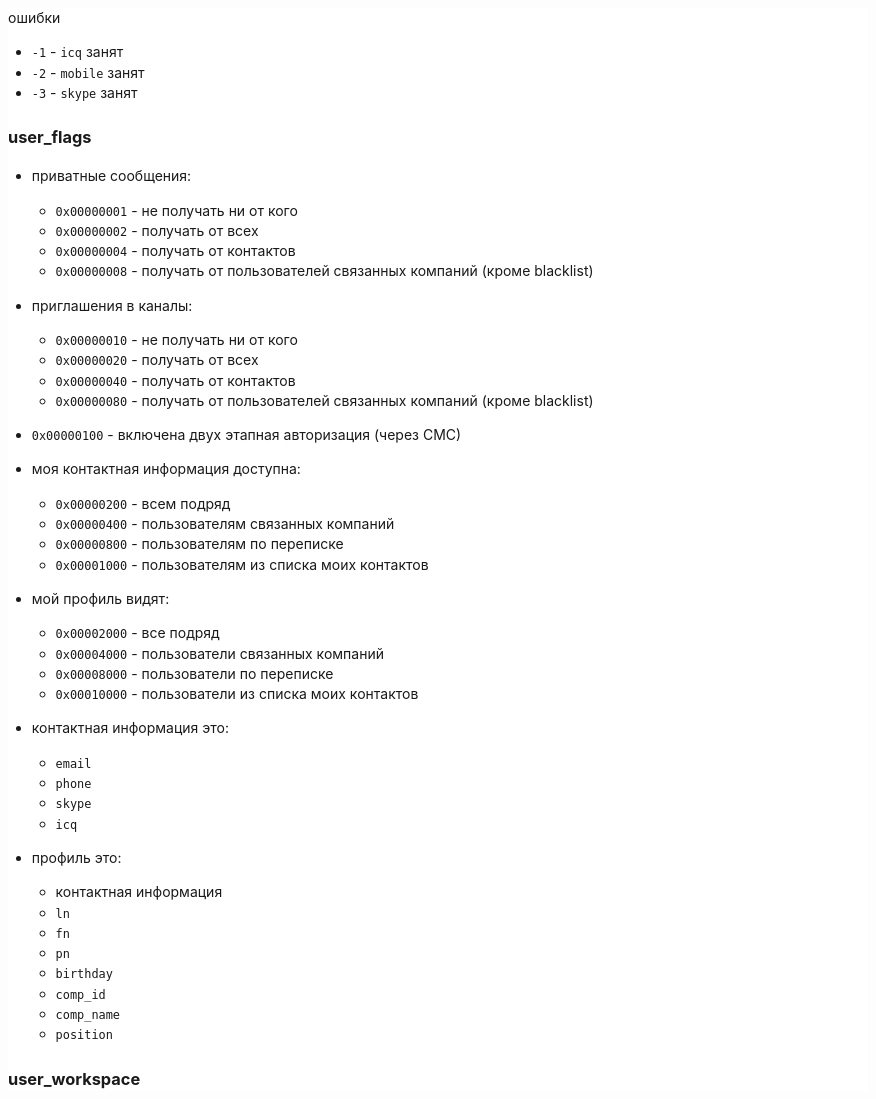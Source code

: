 ошибки

* `-1` - `icq` занят
* `-2` - `mobile` занят
* `-3` - `skype` занят



### user_flags

* приватные сообщения:
  * `0x00000001` - не получать ни от кого
  * `0x00000002` - получать от всех
  * `0x00000004` - получать от контактов
  * `0x00000008` - получать от пользователей связанных компаний (кроме blacklist)

* приглашения в каналы:
  * `0x00000010` - не получать ни от кого
  * `0x00000020` - получать от всех
  * `0x00000040` - получать от контактов
  * `0x00000080` - получать от пользователей связанных компаний (кроме blacklist)

* `0x00000100` - включена двух этапная авторизация (через СМС)

* моя контактная информация доступна:
  * `0x00000200` - всем подряд
  * `0x00000400` - пользователям связанных компаний
  * `0x00000800` - пользователям по переписке
  * `0x00001000` - пользователям из списка моих контактов

* мой профиль видят:
  * `0x00002000` - все подряд
  * `0x00004000` - пользователи связанных компаний
  * `0x00008000` - пользователи по переписке
  * `0x00010000` - пользователи из списка моих контактов

* контактная информация это:
  * `email`
  * `phone`
  * `skype`
  * `icq`

* профиль это:
  * контактная информация
  * `ln`
  * `fn`
  * `pn`
  * `birthday`
  * `comp_id`
  * `comp_name`
  * `position`



### user_workspace
